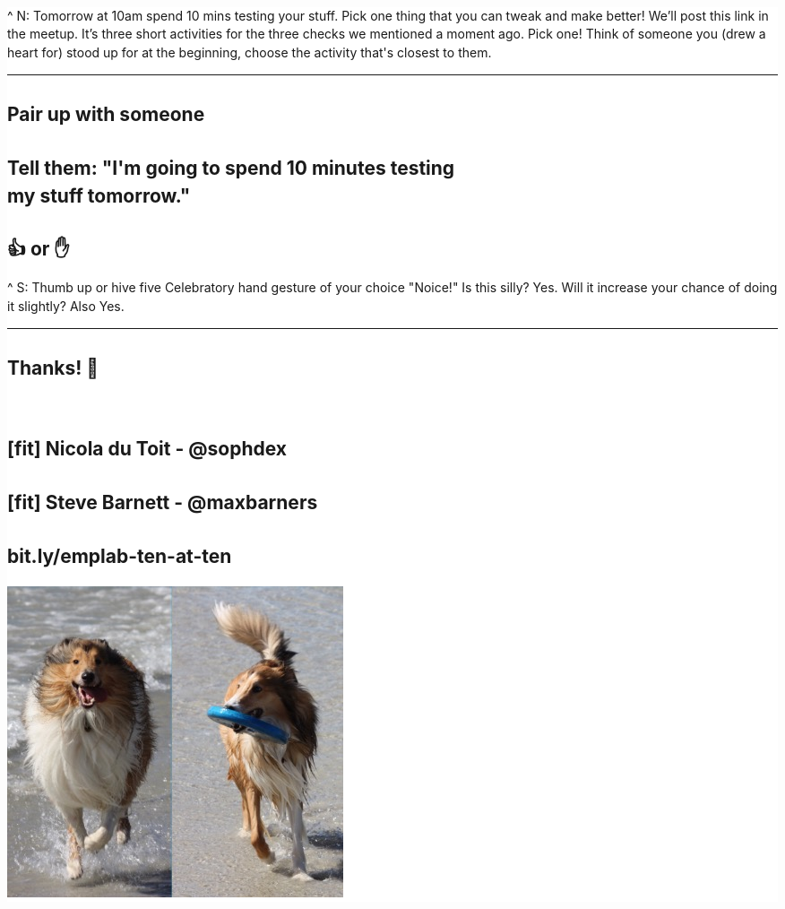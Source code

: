 ^ N: Tomorrow at 10am spend 10 mins testing your stuff.
Pick one thing that you can tweak and make better! We’ll post this link in the meetup.
It’s three short activities for the three checks we mentioned a moment ago. Pick one!
Think of someone you (drew a heart for) stood up for at the beginning, choose the activity that's closest to them.

---

## **Pair up with someone**
## Tell them: "I'm going to spend 10 minutes testing<br>my stuff tomorrow."
## 👍 or ✋

^ S: Thumb up or hive five
Celebratory hand gesture of your choice
"Noice!"
Is this silly? Yes.
Will it increase your chance of doing it slightly? Also Yes.

---


## **Thanks! 🙇**<br><br>

## [fit] Nicola du Toit - @sophdex

## [fit] Steve Barnett - @maxbarners

## **bit.ly/emplab-ten-at-ten**

![](img/doggos-n.jpg)